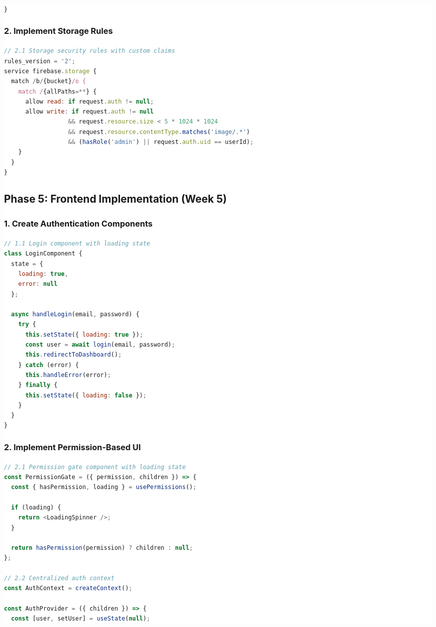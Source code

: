```javascript
}
```

### 2. Implement Storage Rules
```javascript
// 2.1 Storage security rules with custom claims
rules_version = '2';
service firebase.storage {
  match /b/{bucket}/o {
    match /{allPaths=**} {
      allow read: if request.auth != null;
      allow write: if request.auth != null 
                  && request.resource.size < 5 * 1024 * 1024
                  && request.resource.contentType.matches('image/.*')
                  && (hasRole('admin') || request.auth.uid == userId);
    }
  }
}
```

## Phase 5: Frontend Implementation (Week 5)

### 1. Create Authentication Components
```javascript
// 1.1 Login component with loading state
class LoginComponent {
  state = {
    loading: true,
    error: null
  };

  async handleLogin(email, password) {
    try {
      this.setState({ loading: true });
      const user = await login(email, password);
      this.redirectToDashboard();
    } catch (error) {
      this.handleError(error);
    } finally {
      this.setState({ loading: false });
    }
  }
}
```

### 2. Implement Permission-Based UI
```javascript
// 2.1 Permission gate component with loading state
const PermissionGate = ({ permission, children }) => {
  const { hasPermission, loading } = usePermissions();
  
  if (loading) {
    return <LoadingSpinner />;
  }
  
  return hasPermission(permission) ? children : null;
};

// 2.2 Centralized auth context
const AuthContext = createContext();

const AuthProvider = ({ children }) => {
  const [user, setUser] = useState(null);
```